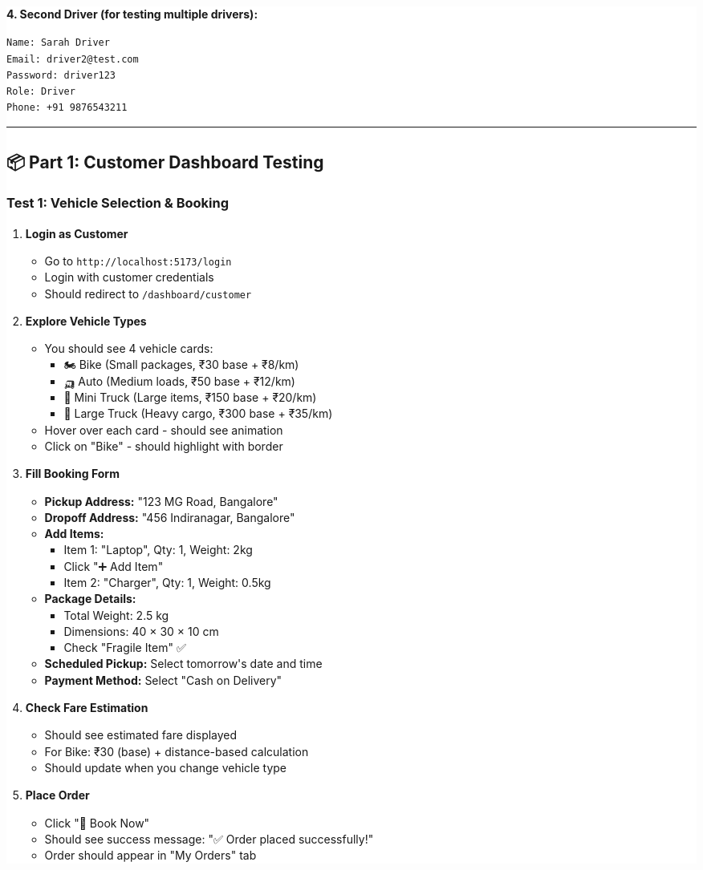 **4. Second Driver (for testing multiple drivers):**
```
Name: Sarah Driver
Email: driver2@test.com
Password: driver123
Role: Driver
Phone: +91 9876543211
```

---

## 📦 Part 1: Customer Dashboard Testing

### Test 1: Vehicle Selection & Booking

1. **Login as Customer**
   - Go to `http://localhost:5173/login`
   - Login with customer credentials
   - Should redirect to `/dashboard/customer`

2. **Explore Vehicle Types**
   - You should see 4 vehicle cards:
     - 🏍️ Bike (Small packages, ₹30 base + ₹8/km)
     - 🛺 Auto (Medium loads, ₹50 base + ₹12/km)
     - 🚐 Mini Truck (Large items, ₹150 base + ₹20/km)
     - 🚛 Large Truck (Heavy cargo, ₹300 base + ₹35/km)
   - Hover over each card - should see animation
   - Click on "Bike" - should highlight with border

3. **Fill Booking Form**
   - **Pickup Address:** "123 MG Road, Bangalore"
   - **Dropoff Address:** "456 Indiranagar, Bangalore"
   - **Add Items:**
     - Item 1: "Laptop", Qty: 1, Weight: 2kg
     - Click "➕ Add Item"
     - Item 2: "Charger", Qty: 1, Weight: 0.5kg
   - **Package Details:**
     - Total Weight: 2.5 kg
     - Dimensions: 40 × 30 × 10 cm
     - Check "Fragile Item" ✅
   - **Scheduled Pickup:** Select tomorrow's date and time
   - **Payment Method:** Select "Cash on Delivery"

4. **Check Fare Estimation**
   - Should see estimated fare displayed
   - For Bike: ₹30 (base) + distance-based calculation
   - Should update when you change vehicle type

5. **Place Order**
   - Click "🚀 Book Now"
   - Should see success message: "✅ Order placed successfully!"
   - Order should appear in "My Orders" tab
